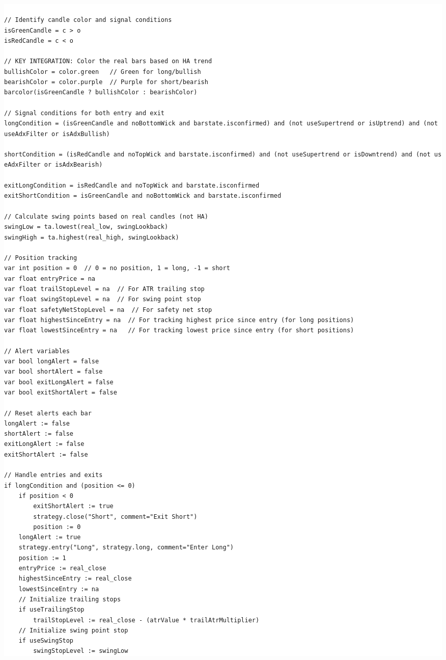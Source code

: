 ``` pinescript

// Identify candle color and signal conditions
isGreenCandle = c > o
isRedCandle = c < o

// KEY INTEGRATION: Color the real bars based on HA trend
bullishColor = color.green   // Green for long/bullish
bearishColor = color.purple  // Purple for short/bearish
barcolor(isGreenCandle ? bullishColor : bearishColor)

// Signal conditions for both entry and exit
longCondition = (isGreenCandle and noBottomWick and barstate.isconfirmed) and (not useSupertrend or isUptrend) and (not useAdxFilter or isAdxBullish)

shortCondition = (isRedCandle and noTopWick and barstate.isconfirmed) and (not useSupertrend or isDowntrend) and (not useAdxFilter or isAdxBearish)

exitLongCondition = isRedCandle and noTopWick and barstate.isconfirmed
exitShortCondition = isGreenCandle and noBottomWick and barstate.isconfirmed

// Calculate swing points based on real candles (not HA)
swingLow = ta.lowest(real_low, swingLookback)
swingHigh = ta.highest(real_high, swingLookback)

// Position tracking
var int position = 0  // 0 = no position, 1 = long, -1 = short
var float entryPrice = na
var float trailStopLevel = na  // For ATR trailing stop
var float swingStopLevel = na  // For swing point stop
var float safetyNetStopLevel = na  // For safety net stop
var float highestSinceEntry = na  // For tracking highest price since entry (for long positions)
var float lowestSinceEntry = na   // For tracking lowest price since entry (for short positions)

// Alert variables
var bool longAlert = false
var bool shortAlert = false
var bool exitLongAlert = false
var bool exitShortAlert = false

// Reset alerts each bar
longAlert := false
shortAlert := false
exitLongAlert := false
exitShortAlert := false

// Handle entries and exits
if longCondition and (position <= 0)
    if position < 0
        exitShortAlert := true
        strategy.close("Short", comment="Exit Short")
        position := 0
    longAlert := true
    strategy.entry("Long", strategy.long, comment="Enter Long")
    position := 1
    entryPrice := real_close
    highestSinceEntry := real_close
    lowestSinceEntry := na
    // Initialize trailing stops
    if useTrailingStop
        trailStopLevel := real_close - (atrValue * trailAtrMultiplier)
    // Initialize swing point stop
    if useSwingStop
        swingStopLevel := swingLow
```